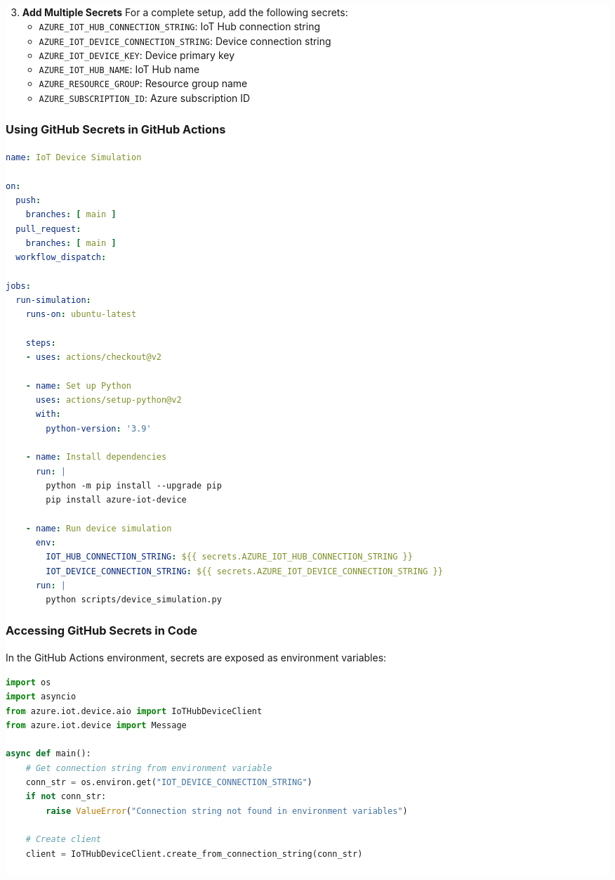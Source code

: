 3. **Add Multiple Secrets**
   For a complete setup, add the following secrets:
   - `AZURE_IOT_HUB_CONNECTION_STRING`: IoT Hub connection string
   - `AZURE_IOT_DEVICE_CONNECTION_STRING`: Device connection string
   - `AZURE_IOT_DEVICE_KEY`: Device primary key
   - `AZURE_IOT_HUB_NAME`: IoT Hub name
   - `AZURE_RESOURCE_GROUP`: Resource group name
   - `AZURE_SUBSCRIPTION_ID`: Azure subscription ID

### Using GitHub Secrets in GitHub Actions

```yaml
name: IoT Device Simulation

on:
  push:
    branches: [ main ]
  pull_request:
    branches: [ main ]
  workflow_dispatch:

jobs:
  run-simulation:
    runs-on: ubuntu-latest
    
    steps:
    - uses: actions/checkout@v2
    
    - name: Set up Python
      uses: actions/setup-python@v2
      with:
        python-version: '3.9'
    
    - name: Install dependencies
      run: |
        python -m pip install --upgrade pip
        pip install azure-iot-device
    
    - name: Run device simulation
      env:
        IOT_HUB_CONNECTION_STRING: ${{ secrets.AZURE_IOT_HUB_CONNECTION_STRING }}
        IOT_DEVICE_CONNECTION_STRING: ${{ secrets.AZURE_IOT_DEVICE_CONNECTION_STRING }}
      run: |
        python scripts/device_simulation.py
```

### Accessing GitHub Secrets in Code

In the GitHub Actions environment, secrets are exposed as environment variables:

```python
import os
import asyncio
from azure.iot.device.aio import IoTHubDeviceClient
from azure.iot.device import Message

async def main():
    # Get connection string from environment variable
    conn_str = os.environ.get("IOT_DEVICE_CONNECTION_STRING")
    if not conn_str:
        raise ValueError("Connection string not found in environment variables")
    
    # Create client
    client = IoTHubDeviceClient.create_from_connection_string(conn_str)
    
```